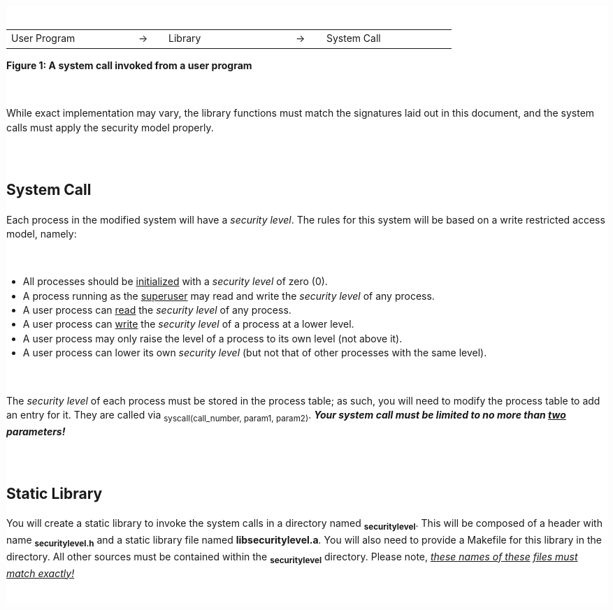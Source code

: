 &nbsp;

<table width="566">
<tbody>
<tr>
<td width="168">User Program</td>
<td width="29">→</td>
<td width="168">Library</td>
<td width="30">→</td>
<td width="172">System Call</td>
</tr>
</tbody>
</table>
<strong>Figure 1: A system call invoked from a user program </strong>

&nbsp;

While exact implementation may vary, the library functions must match the signatures laid out in this document, and the system calls must apply the security model properly.

&nbsp;

<h2>System Call</h2>
Each process in the modified system will have a <em>security level</em>. The rules for this system will be based on a write restricted access model, namely:

&nbsp;

<ul>
<li>All processes should be <u>initialized</u> with a <em>security level</em> of zero (0).</li>
<li>A process running as the <u>superuser</u> may read and write the <em>security level</em> of any process.</li>
<li>A user process can <u>read</u> the <em>security level</em> of any process.</li>
<li>A user process can <u>write</u> the <em>security level</em> of a process at a lower level.</li>
<li>A user process may only raise the level of a process to its own level (not above it).</li>
<li>A user process can lower its own <em>security level</em> (but not that of other processes with the same level).</li>
</ul>
&nbsp;

The <em>security level</em> of each process must be stored in the process table; as such, you will need to modify the process table to add an entry for it. They are called via <sub>syscall(call_number, param1, param2)</sub>.<em> <strong>Your system call must be limited to no more than <u>two</u> parameters!</strong></em>

&nbsp;

<h2>Static Library</h2>
You will create a static library to invoke the system calls in a directory named <strong><sub>securitylevel</sub></strong>. This will be composed of a header with name <strong><sub>securitylevel.h</sub></strong> and a static library file named <strong>libsecuritylevel.a</strong><em>.</em> You will also need to provide a Makefile for this library in the directory. All other sources must be contained within the <strong><sub>securitylevel</sub></strong> directory. Please note, <em><u>these names of these</u> <u>files must match exactly!</u></em>

&nbsp;
